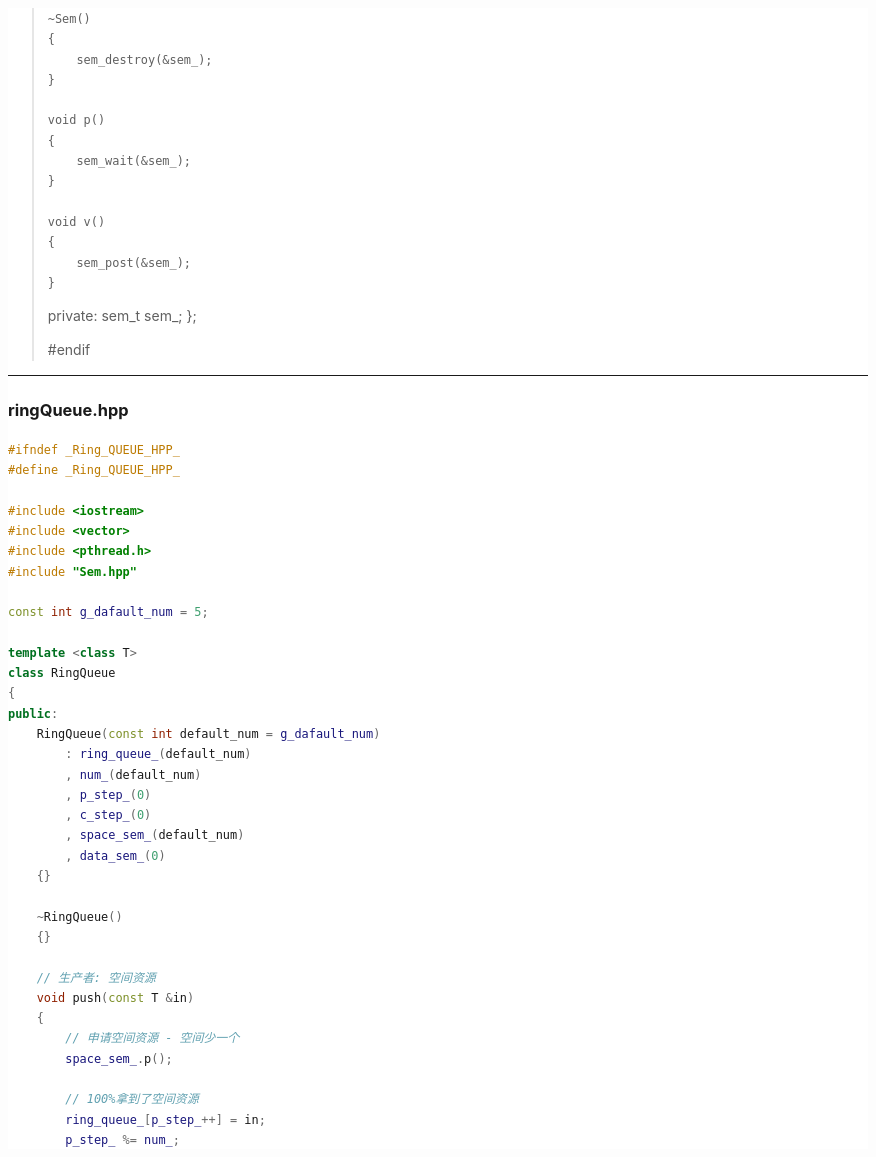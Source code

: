 >  
>     ~Sem()
>     {
>         sem_destroy(&sem_);
>     }
>  
>     void p()
>     {
>         sem_wait(&sem_);
>     }
>  
>     void v()
>     {
>         sem_post(&sem_);
>     }
>  
> private:
>     sem_t sem_;
> };
>  
> #endif
> ```



---

### **ringQueue.hpp**

```c++
#ifndef _Ring_QUEUE_HPP_
#define _Ring_QUEUE_HPP_
 
#include <iostream>
#include <vector>
#include <pthread.h>
#include "Sem.hpp"
 
const int g_dafault_num = 5;
 
template <class T>
class RingQueue
{
public:
    RingQueue(const int default_num = g_dafault_num)
        : ring_queue_(default_num)
        , num_(default_num)
        , p_step_(0)
        , c_step_(0)
        , space_sem_(default_num)
        , data_sem_(0)
    {}
    
    ~RingQueue()
    {}
 
    // 生产者: 空间资源
    void push(const T &in)
    {
        // 申请空间资源 - 空间少一个
        space_sem_.p();
 
        // 100%拿到了空间资源
        ring_queue_[p_step_++] = in;
        p_step_ %= num_;
```
